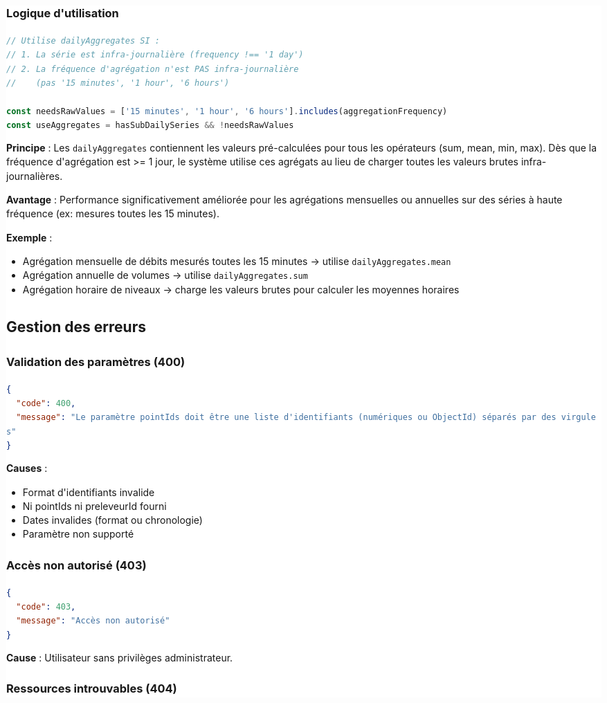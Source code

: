 ### Logique d'utilisation

```javascript
// Utilise dailyAggregates SI :
// 1. La série est infra-journalière (frequency !== '1 day')
// 2. La fréquence d'agrégation n'est PAS infra-journalière
//    (pas '15 minutes', '1 hour', '6 hours')

const needsRawValues = ['15 minutes', '1 hour', '6 hours'].includes(aggregationFrequency)
const useAggregates = hasSubDailySeries && !needsRawValues
```

**Principe** : Les `dailyAggregates` contiennent les valeurs pré-calculées pour tous les opérateurs (sum, mean, min, max). Dès que la fréquence d'agrégation est >= 1 jour, le système utilise ces agrégats au lieu de charger toutes les valeurs brutes infra-journalières.

**Avantage** : Performance significativement améliorée pour les agrégations mensuelles ou annuelles sur des séries à haute fréquence (ex: mesures toutes les 15 minutes).

**Exemple** :
- Agrégation mensuelle de débits mesurés toutes les 15 minutes → utilise `dailyAggregates.mean`
- Agrégation annuelle de volumes → utilise `dailyAggregates.sum`
- Agrégation horaire de niveaux → charge les valeurs brutes pour calculer les moyennes horaires

## Gestion des erreurs

### Validation des paramètres (400)

```json
{
  "code": 400,
  "message": "Le paramètre pointIds doit être une liste d'identifiants (numériques ou ObjectId) séparés par des virgules"
}
```

**Causes** :
- Format d'identifiants invalide
- Ni pointIds ni preleveurId fourni
- Dates invalides (format ou chronologie)
- Paramètre non supporté

### Accès non autorisé (403)

```json
{
  "code": 403,
  "message": "Accès non autorisé"
}
```

**Cause** : Utilisateur sans privilèges administrateur.

### Ressources introuvables (404)
